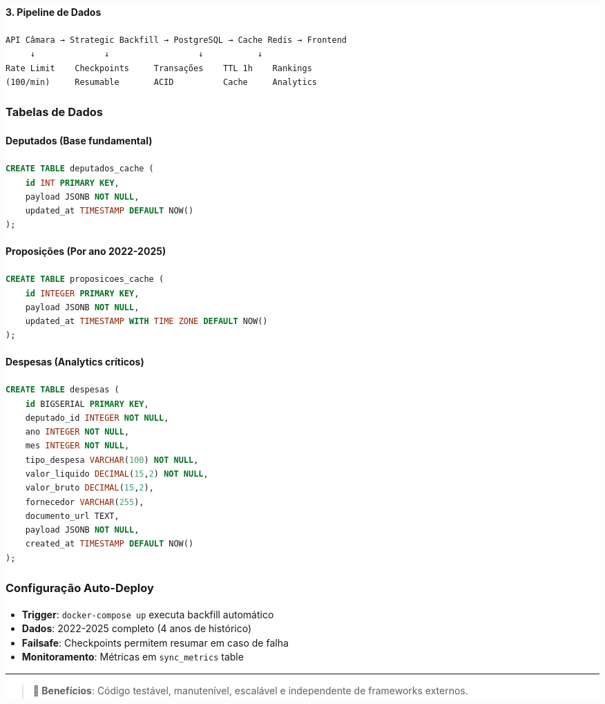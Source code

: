 #### 3. **Pipeline de Dados**
```
API Câmara → Strategic Backfill → PostgreSQL → Cache Redis → Frontend
     ↓              ↓                  ↓           ↓
Rate Limit    Checkpoints     Transações    TTL 1h    Rankings
(100/min)     Resumable       ACID          Cache     Analytics
```

### **Tabelas de Dados**

#### **Deputados** (Base fundamental)
```sql
CREATE TABLE deputados_cache (
    id INT PRIMARY KEY,
    payload JSONB NOT NULL,
    updated_at TIMESTAMP DEFAULT NOW()
);
```

#### **Proposições** (Por ano 2022-2025)
```sql  
CREATE TABLE proposicoes_cache (
    id INTEGER PRIMARY KEY,
    payload JSONB NOT NULL,
    updated_at TIMESTAMP WITH TIME ZONE DEFAULT NOW()
);
```

#### **Despesas** (Analytics críticos)
```sql
CREATE TABLE despesas (
    id BIGSERIAL PRIMARY KEY,
    deputado_id INTEGER NOT NULL,
    ano INTEGER NOT NULL,
    mes INTEGER NOT NULL,
    tipo_despesa VARCHAR(100) NOT NULL,
    valor_liquido DECIMAL(15,2) NOT NULL,
    valor_bruto DECIMAL(15,2),
    fornecedor VARCHAR(255),
    documento_url TEXT,
    payload JSONB NOT NULL,
    created_at TIMESTAMP DEFAULT NOW()
);
```

### **Configuração Auto-Deploy**
- **Trigger**: `docker-compose up` executa backfill automático
- **Dados**: 2022-2025 completo (4 anos de histórico)
- **Failsafe**: Checkpoints permitem resumar em caso de falha
- **Monitoramento**: Métricas em `sync_metrics` table

---

> **🎯 Benefícios**: Código testável, manutenível, escalável e independente de frameworks externos.
